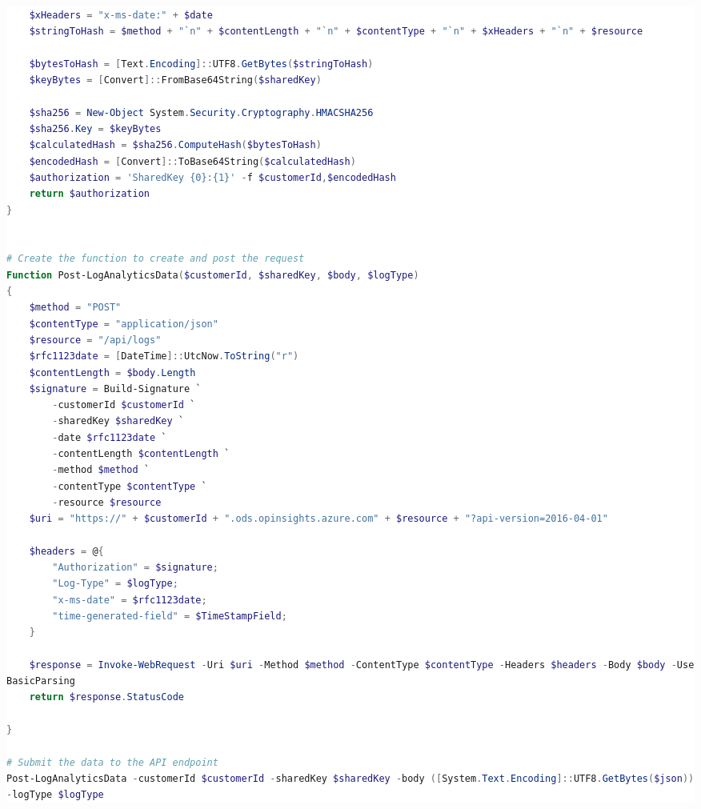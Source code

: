 ```powershell
    $xHeaders = "x-ms-date:" + $date
    $stringToHash = $method + "`n" + $contentLength + "`n" + $contentType + "`n" + $xHeaders + "`n" + $resource

    $bytesToHash = [Text.Encoding]::UTF8.GetBytes($stringToHash)
    $keyBytes = [Convert]::FromBase64String($sharedKey)

    $sha256 = New-Object System.Security.Cryptography.HMACSHA256
    $sha256.Key = $keyBytes
    $calculatedHash = $sha256.ComputeHash($bytesToHash)
    $encodedHash = [Convert]::ToBase64String($calculatedHash)
    $authorization = 'SharedKey {0}:{1}' -f $customerId,$encodedHash
    return $authorization
}


# Create the function to create and post the request
Function Post-LogAnalyticsData($customerId, $sharedKey, $body, $logType)
{
    $method = "POST"
    $contentType = "application/json"
    $resource = "/api/logs"
    $rfc1123date = [DateTime]::UtcNow.ToString("r")
    $contentLength = $body.Length
    $signature = Build-Signature `
        -customerId $customerId `
        -sharedKey $sharedKey `
        -date $rfc1123date `
        -contentLength $contentLength `
        -method $method `
        -contentType $contentType `
        -resource $resource
    $uri = "https://" + $customerId + ".ods.opinsights.azure.com" + $resource + "?api-version=2016-04-01"

    $headers = @{
        "Authorization" = $signature;
        "Log-Type" = $logType;
        "x-ms-date" = $rfc1123date;
        "time-generated-field" = $TimeStampField;
    }

    $response = Invoke-WebRequest -Uri $uri -Method $method -ContentType $contentType -Headers $headers -Body $body -UseBasicParsing
    return $response.StatusCode

}

# Submit the data to the API endpoint
Post-LogAnalyticsData -customerId $customerId -sharedKey $sharedKey -body ([System.Text.Encoding]::UTF8.GetBytes($json)) -logType $logType  
```
